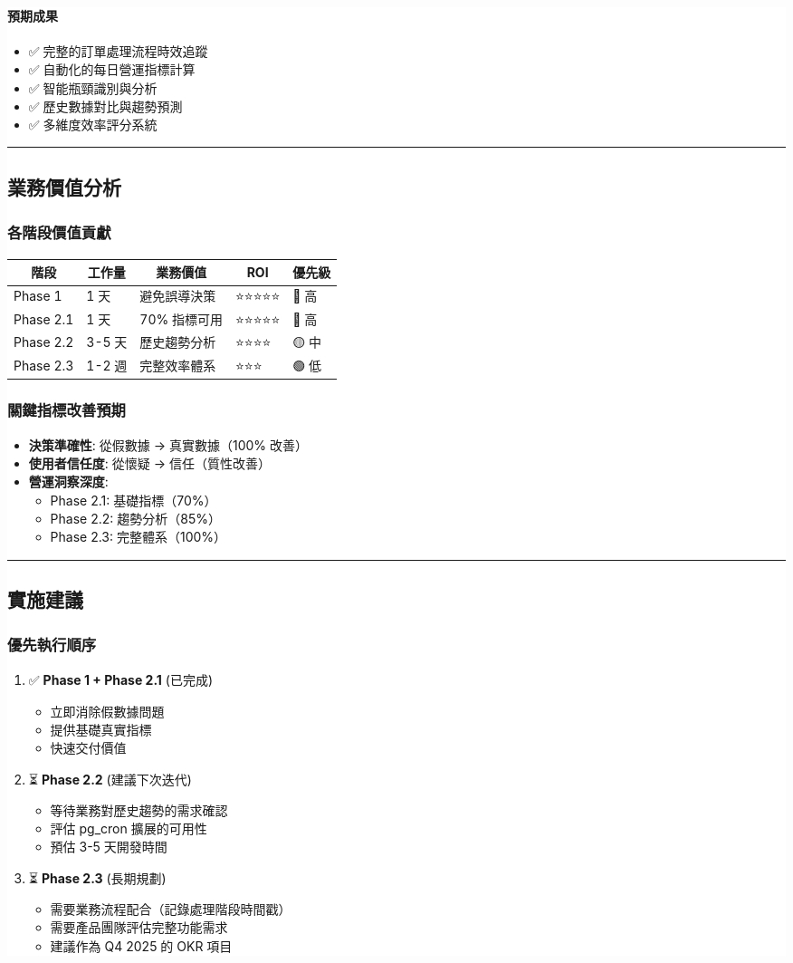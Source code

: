 #### 預期成果

- ✅ 完整的訂單處理流程時效追蹤
- ✅ 自動化的每日營運指標計算
- ✅ 智能瓶頸識別與分析
- ✅ 歷史數據對比與趨勢預測
- ✅ 多維度效率評分系統

---

## 業務價值分析

### 各階段價值貢獻

| 階段 | 工作量 | 業務價值 | ROI | 優先級 |
|------|--------|----------|-----|--------|
| Phase 1 | 1 天 | 避免誤導決策 | ⭐⭐⭐⭐⭐ | 🔴 高 |
| Phase 2.1 | 1 天 | 70% 指標可用 | ⭐⭐⭐⭐⭐ | 🔴 高 |
| Phase 2.2 | 3-5 天 | 歷史趨勢分析 | ⭐⭐⭐⭐ | 🟡 中 |
| Phase 2.3 | 1-2 週 | 完整效率體系 | ⭐⭐⭐ | 🟢 低 |

### 關鍵指標改善預期

- **決策準確性**: 從假數據 → 真實數據（100% 改善）
- **使用者信任度**: 從懷疑 → 信任（質性改善）
- **營運洞察深度**:
  - Phase 2.1: 基礎指標（70%）
  - Phase 2.2: 趨勢分析（85%）
  - Phase 2.3: 完整體系（100%）

---

## 實施建議

### 優先執行順序

1. ✅ **Phase 1 + Phase 2.1** (已完成)
   - 立即消除假數據問題
   - 提供基礎真實指標
   - 快速交付價值

2. ⏳ **Phase 2.2** (建議下次迭代)
   - 等待業務對歷史趨勢的需求確認
   - 評估 pg_cron 擴展的可用性
   - 預估 3-5 天開發時間

3. ⏳ **Phase 2.3** (長期規劃)
   - 需要業務流程配合（記錄處理階段時間戳）
   - 需要產品團隊評估完整功能需求
   - 建議作為 Q4 2025 的 OKR 項目
